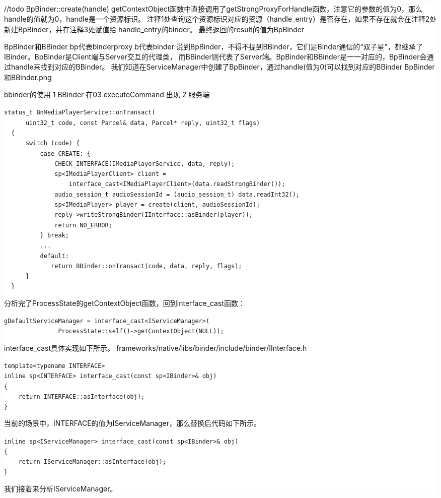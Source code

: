 //todo  BpBinder::create(handle)
getContextObject函数中直接调用了getStrongProxyForHandle函数，注意它的参数的值为0，那么handle的值就为0，handle是一个资源标识。
注释1处查询这个资源标识对应的资源（handle_entry）是否存在，如果不存在就会在注释2处新建BpBinder，并在注释3处赋值给 handle_entry的binder。
  最终返回的result的值为BpBinder

BpBinder和BBinder    bp代表binderproxy  b代表binder
说到BpBinder，不得不提到BBinder，它们是Binder通信的“双子星”，都继承了IBinder。BpBinder是Client端与Server交互的代理类，
而BBinder则代表了Server端。BpBinder和BBinder是一一对应的，BpBinder会通过handle来找到对应的BBinder。
我们知道在ServiceManager中创建了BpBinder，通过handle(值为0)可以找到对应的BBinder
BpBinder和BBinder.png

bbinder的使用
1 BBinder 在03 executeCommand 出现
2 服务端
```
status_t BnMediaPlayerService::onTransact(
      uint32_t code, const Parcel& data, Parcel* reply, uint32_t flags)
  {
      switch (code) {
          case CREATE: {
              CHECK_INTERFACE(IMediaPlayerService, data, reply);
              sp<IMediaPlayerClient> client =
                  interface_cast<IMediaPlayerClient>(data.readStrongBinder());
              audio_session_t audioSessionId = (audio_session_t) data.readInt32();
              sp<IMediaPlayer> player = create(client, audioSessionId);
              reply->writeStrongBinder(IInterface::asBinder(player));
              return NO_ERROR;
          } break;
          ...
          default:
             return BBinder::onTransact(code, data, reply, flags);
      }
  }    
```

分析完了ProcessState的getContextObject函数，回到interface_cast函数：
```
gDefaultServiceManager = interface_cast<IServiceManager>(
               ProcessState::self()->getContextObject(NULL));
```

interface_cast具体实现如下所示。
frameworks/native/libs/binder/include/binder/IInterface.h
```
template<typename INTERFACE>
inline sp<INTERFACE> interface_cast(const sp<IBinder>& obj)
{
    return INTERFACE::asInterface(obj);
}
```

当前的场景中，INTERFACE的值为IServiceManager，那么替换后代码如下所示。
```
inline sp<IServiceManager> interface_cast(const sp<IBinder>& obj)
{
    return IServiceManager::asInterface(obj);
}
```
我们接着来分析IServiceManager。
